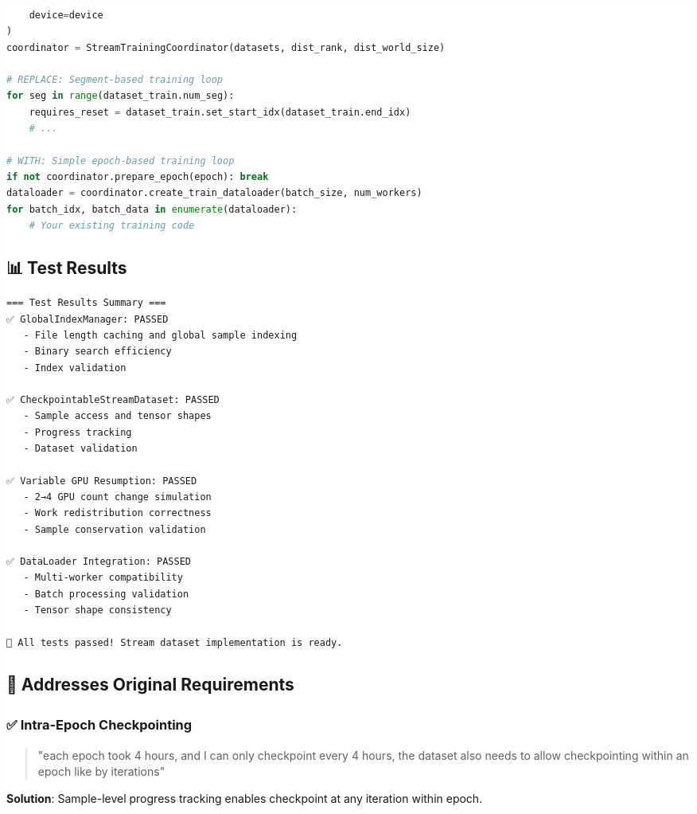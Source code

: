 ```python
    device=device
)
coordinator = StreamTrainingCoordinator(datasets, dist_rank, dist_world_size)

# REPLACE: Segment-based training loop
for seg in range(dataset_train.num_seg):
    requires_reset = dataset_train.set_start_idx(dataset_train.end_idx)
    # ...

# WITH: Simple epoch-based training loop
if not coordinator.prepare_epoch(epoch): break
dataloader = coordinator.create_train_dataloader(batch_size, num_workers)
for batch_idx, batch_data in enumerate(dataloader):
    # Your existing training code
```

## 📊 Test Results

```
=== Test Results Summary ===
✅ GlobalIndexManager: PASSED
   - File length caching and global sample indexing
   - Binary search efficiency
   - Index validation

✅ CheckpointableStreamDataset: PASSED  
   - Sample access and tensor shapes
   - Progress tracking
   - Dataset validation

✅ Variable GPU Resumption: PASSED
   - 2→4 GPU count change simulation
   - Work redistribution correctness
   - Sample conservation validation

✅ DataLoader Integration: PASSED
   - Multi-worker compatibility
   - Batch processing validation
   - Tensor shape consistency

🎉 All tests passed! Stream dataset implementation is ready.
```

## 🎯 Addresses Original Requirements

### **✅ Intra-Epoch Checkpointing**
> "each epoch took 4 hours, and I can only checkpoint every 4 hours, the dataset also needs to allow checkpointing within an epoch like by iterations"

**Solution**: Sample-level progress tracking enables checkpoint at any iteration within epoch.
